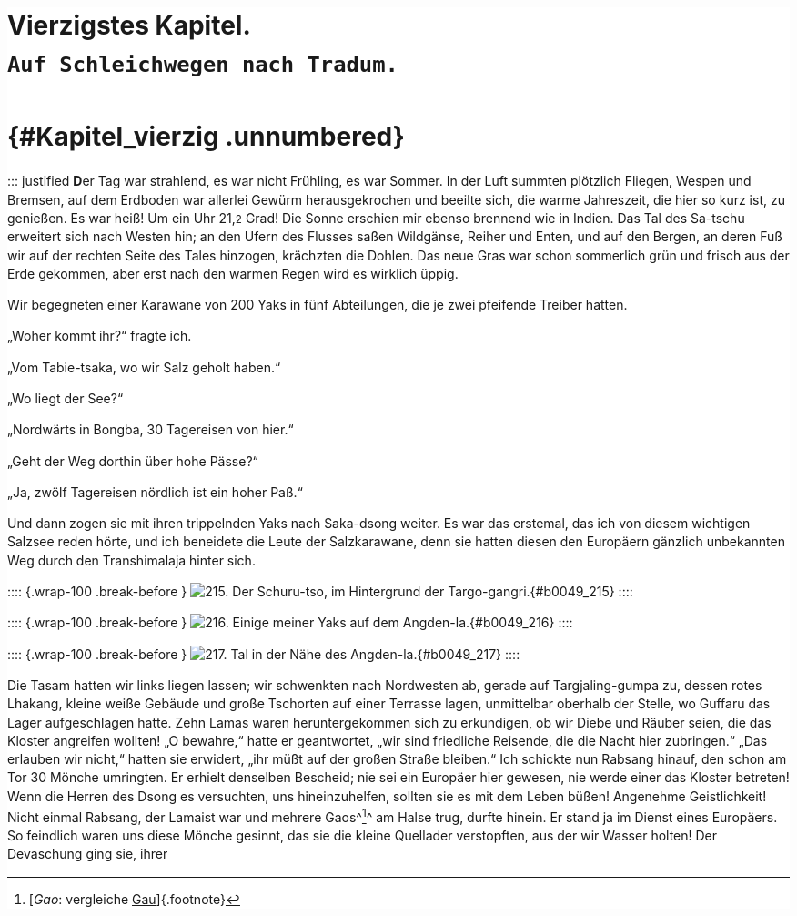 # Vierzigstes Kapitel.&nbsp;<br />**`Auf Schleichwegen nach Tradum.`**<br /><br /> {#Kapitel_vierzig .unnumbered}

::: justified
**D**er Tag war strahlend, es war nicht Frühling, es war Sommer.
In der Luft summten plötzlich Fliegen, Wespen und Bremsen, auf
dem Erdboden war allerlei Gewürm herausgekrochen und beeilte sich, die
warme Jahreszeit, die hier so kurz ist, zu genießen. Es war heiß! Um
ein Uhr 21,<small>2</small> Grad! Die Sonne erschien mir ebenso brennend wie in
Indien. Das Tal des Sa-tschu erweitert sich nach Westen hin; an
den Ufern des Flusses saßen Wildgänse, Reiher und Enten, und auf den
Bergen, an deren Fuß wir auf der rechten Seite des Tales hinzogen,
krächzten die Dohlen. Das neue Gras war schon sommerlich grün und
frisch aus der Erde gekommen, aber erst nach den warmen Regen wird
es wirklich üppig.

Wir begegneten einer Karawane von 200 Yaks in fünf Abteilungen,
die je zwei pfeifende Treiber hatten.

„Woher kommt ihr?“ fragte ich.

„Vom Tabie-tsaka, wo wir Salz geholt haben.“

„Wo liegt der See?“

„Nordwärts in Bongba, 30 Tagereisen von hier.“

„Geht der Weg dorthin über hohe Pässe?“

„Ja, zwölf Tagereisen nördlich ist ein hoher Paß.“

Und dann zogen sie mit ihren trippelnden Yaks nach Saka-dsong
weiter. Es war das erstemal, das ich von diesem wichtigen Salzsee
reden hörte, und ich beneidete die Leute der Salzkarawane, denn sie hatten
diesen den Europäern gänzlich unbekannten Weg durch den
Transhimalaja hinter sich.

:::: {.wrap-100 .break-before }
![215. Der Schuru-tso, im Hintergrund der Targo-gangri.](Transhimalaja_Band_II_49_215.jpg "215. Der Schuru-tso, im Hintergrund der Targo-gangri."){#b0049_215}
::::

:::: {.wrap-100 .break-before }
![216. Einige meiner Yaks auf dem Angden-la.](Transhimalaja_Band_II_49_216.jpg "216. Einige meiner Yaks auf dem Angden-la."){#b0049_216}
::::

:::: {.wrap-100 .break-before }
![217. Tal in der Nähe des Angden-la.](Transhimalaja_Band_II_49_217.jpg "217. Tal in der Nähe des Angden-la."){#b0049_217}
::::

Die Tasam hatten wir links liegen lassen; wir schwenkten nach
Nordwesten ab, gerade auf Targjaling-gumpa zu, dessen rotes
Lhakang, kleine weiße Gebäude und große Tschorten auf einer Terrasse lagen,
unmittelbar oberhalb der Stelle, wo Guffaru das Lager aufgeschlagen
hatte. Zehn Lamas waren heruntergekommen sich zu erkundigen, ob wir
Diebe und Räuber seien, die das Kloster angreifen wollten! „O
bewahre,“ hatte er geantwortet, „wir sind friedliche Reisende, die die
Nacht hier zubringen.“ „Das erlauben wir nicht,“ hatten sie erwidert,
„ihr müßt auf der großen Straße bleiben.“ Ich schickte nun
Rabsang hinauf, den schon am Tor 30 Mönche umringten. Er erhielt
denselben Bescheid; nie sei ein Europäer hier gewesen, nie werde einer das
Kloster betreten! Wenn die Herren des Dsong es versuchten, uns
hineinzuhelfen, sollten sie es mit dem Leben büßen! Angenehme Geistlichkeit!
Nicht einmal Rabsang, der Lamaist war und mehrere Gaos^[^0051]^ am Halse
trug, durfte hinein. Er stand ja im Dienst eines Europäers. So feindlich
waren uns diese Mönche gesinnt, das sie die kleine Quellader
verstopften, aus der wir Wasser holten! Der Devaschung ging sie, ihrer

[^0050]: [*Tradum*: vergleiche [Tradün](https://de.wikipedia.org/wiki/Trad%C3%BCn)]{.footnote}
[^0051]: [*Gao*: vergleiche [Gau](https://de.wikipedia.org/wiki/Tibetisches_Gau)]{.footnote}